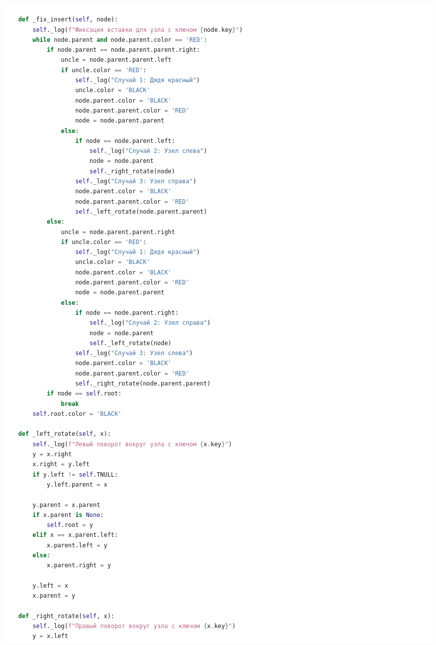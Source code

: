 ```python

    def _fix_insert(self, node):
        self._log(f"Фиксация вставки для узла с ключом {node.key}")
        while node.parent and node.parent.color == 'RED':
            if node.parent == node.parent.parent.right:
                uncle = node.parent.parent.left
                if uncle.color == 'RED':
                    self._log("Случай 1: Дядя красный")
                    uncle.color = 'BLACK'
                    node.parent.color = 'BLACK'
                    node.parent.parent.color = 'RED'
                    node = node.parent.parent
                else:
                    if node == node.parent.left:
                        self._log("Случай 2: Узел слева")
                        node = node.parent
                        self._right_rotate(node)
                    self._log("Случай 3: Узел справа")
                    node.parent.color = 'BLACK'
                    node.parent.parent.color = 'RED'
                    self._left_rotate(node.parent.parent)
            else:
                uncle = node.parent.parent.right
                if uncle.color == 'RED':
                    self._log("Случай 1: Дядя красный")
                    uncle.color = 'BLACK'
                    node.parent.color = 'BLACK'
                    node.parent.parent.color = 'RED'
                    node = node.parent.parent
                else:
                    if node == node.parent.right:
                        self._log("Случай 2: Узел справа")
                        node = node.parent
                        self._left_rotate(node)
                    self._log("Случай 3: Узел слева")
                    node.parent.color = 'BLACK'
                    node.parent.parent.color = 'RED'
                    self._right_rotate(node.parent.parent)
            if node == self.root:
                break
        self.root.color = 'BLACK'

    def _left_rotate(self, x):
        self._log(f"Левый поворот вокруг узла с ключом {x.key}")
        y = x.right
        x.right = y.left
        if y.left != self.TNULL:
            y.left.parent = x

        y.parent = x.parent
        if x.parent is None:
            self.root = y
        elif x == x.parent.left:
            x.parent.left = y
        else:
            x.parent.right = y

        y.left = x
        x.parent = y

    def _right_rotate(self, x):
        self._log(f"Правый поворот вокруг узла с ключом {x.key}")
        y = x.left
```